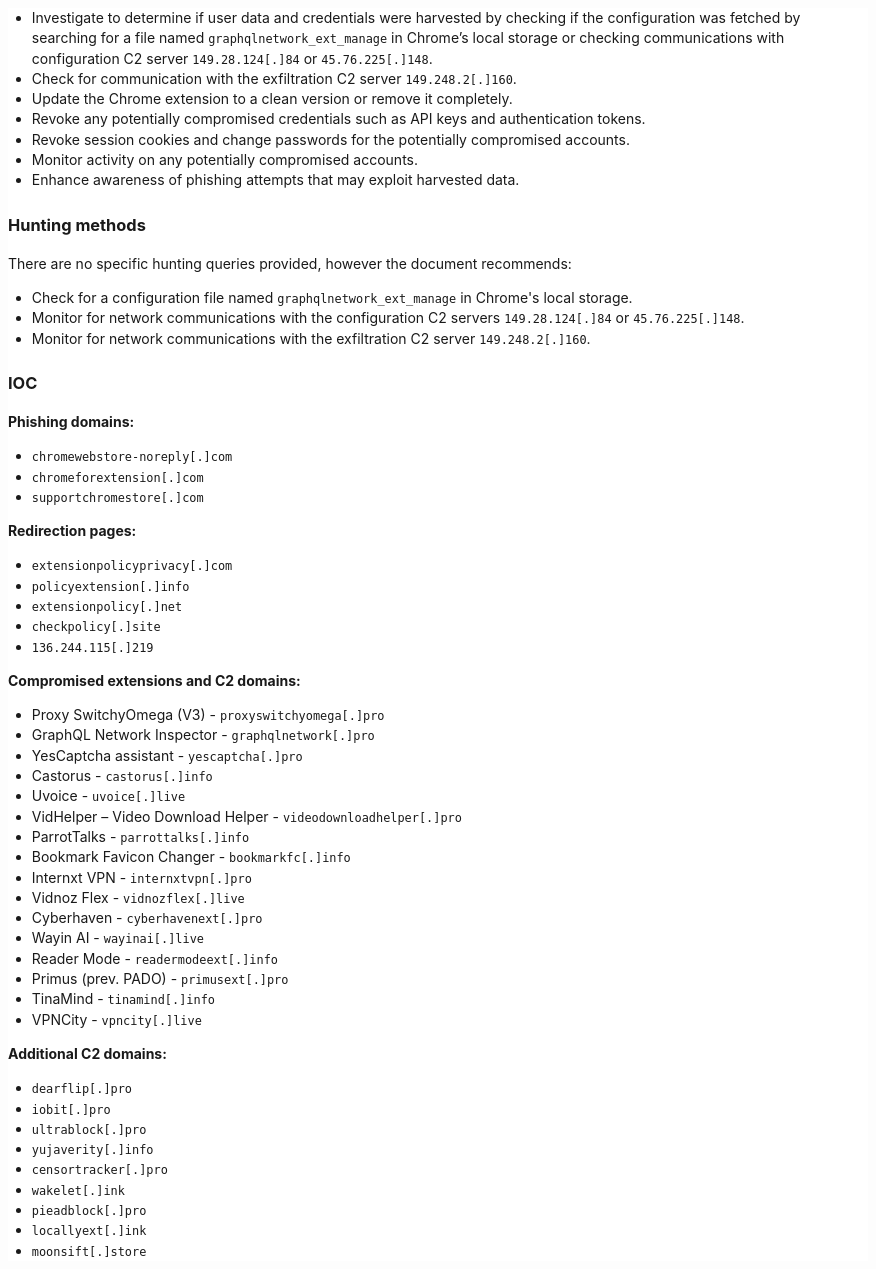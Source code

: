 *   Investigate to determine if user data and credentials were harvested by checking if the configuration was fetched by searching for a file named `graphqlnetwork_ext_manage` in Chrome’s local storage or checking communications with configuration C2 server `149.28.124[.]84` or `45.76.225[.]148`.
*   Check for communication with the exfiltration C2 server `149.248.2[.]160`.
*   Update the Chrome extension to a clean version or remove it completely.
*   Revoke any potentially compromised credentials such as API keys and authentication tokens.
*   Revoke session cookies and change passwords for the potentially compromised accounts.
*   Monitor activity on any potentially compromised accounts.
*   Enhance awareness of phishing attempts that may exploit harvested data.
### Hunting methods
There are no specific hunting queries provided, however the document recommends:
*   Check for a configuration file named `graphqlnetwork_ext_manage` in Chrome's local storage.
*   Monitor for network communications with the configuration C2 servers `149.28.124[.]84` or `45.76.225[.]148`.
*   Monitor for network communications with the exfiltration C2 server `149.248.2[.]160`.
### IOC
**Phishing domains:**
*   `chromewebstore-noreply[.]com`
*   `chromeforextension[.]com`
*   `supportchromestore[.]com`

**Redirection pages:**
*   `extensionpolicyprivacy[.]com`
*   `policyextension[.]info`
*   `extensionpolicy[.]net`
*   `checkpolicy[.]site`
*   `136.244.115[.]219`

**Compromised extensions and C2 domains:**
*   Proxy SwitchyOmega (V3) - `proxyswitchyomega[.]pro`
*   GraphQL Network Inspector - `graphqlnetwork[.]pro`
*   YesCaptcha assistant - `yescaptcha[.]pro`
*   Castorus - `castorus[.]info`
*   Uvoice - `uvoice[.]live`
*   VidHelper – Video Download Helper - `videodownloadhelper[.]pro`
*   ParrotTalks - `parrottalks[.]info`
*   Bookmark Favicon Changer - `bookmarkfc[.]info`
*   Internxt VPN - `internxtvpn[.]pro`
*   Vidnoz Flex - `vidnozflex[.]live`
*    Cyberhaven - `cyberhavenext[.]pro`
*   Wayin AI - `wayinai[.]live`
*   Reader Mode - `readermodeext[.]info`
*   Primus (prev. PADO) - `primusext[.]pro`
*   TinaMind - `tinamind[.]info`
*   VPNCity - `vpncity[.]live`

**Additional C2 domains:**
*   `dearflip[.]pro`
*   `iobit[.]pro`
*   `ultrablock[.]pro`
*    `yujaverity[.]info`
*   `censortracker[.]pro`
*   `wakelet[.]ink`
*   `pieadblock[.]pro`
*   `locallyext[.]ink`
*   `moonsift[.]store`
